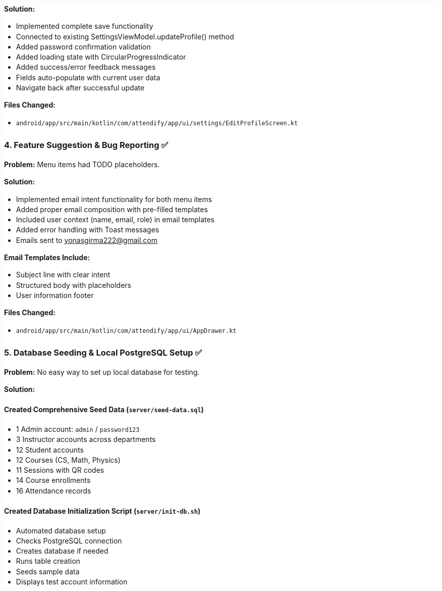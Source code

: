 **Solution:**
- Implemented complete save functionality
- Connected to existing SettingsViewModel.updateProfile() method
- Added password confirmation validation
- Added loading state with CircularProgressIndicator
- Added success/error feedback messages
- Fields auto-populate with current user data
- Navigate back after successful update

**Files Changed:**
- `android/app/src/main/kotlin/com/attendify/app/ui/settings/EditProfileScreen.kt`

### 4. Feature Suggestion & Bug Reporting ✅
**Problem:** Menu items had TODO placeholders.

**Solution:**
- Implemented email intent functionality for both menu items
- Added proper email composition with pre-filled templates
- Included user context (name, email, role) in email templates
- Added error handling with Toast messages
- Emails sent to yonasgirma222@gmail.com

**Email Templates Include:**
- Subject line with clear intent
- Structured body with placeholders
- User information footer

**Files Changed:**
- `android/app/src/main/kotlin/com/attendify/app/ui/AppDrawer.kt`

### 5. Database Seeding & Local PostgreSQL Setup ✅
**Problem:** No easy way to set up local database for testing.

**Solution:**

#### Created Comprehensive Seed Data (`server/seed-data.sql`)
- 1 Admin account: `admin` / `password123`
- 3 Instructor accounts across departments
- 12 Student accounts
- 12 Courses (CS, Math, Physics)
- 11 Sessions with QR codes
- 14 Course enrollments
- 16 Attendance records

#### Created Database Initialization Script (`server/init-db.sh`)
- Automated database setup
- Checks PostgreSQL connection
- Creates database if needed
- Runs table creation
- Seeds sample data
- Displays test account information
